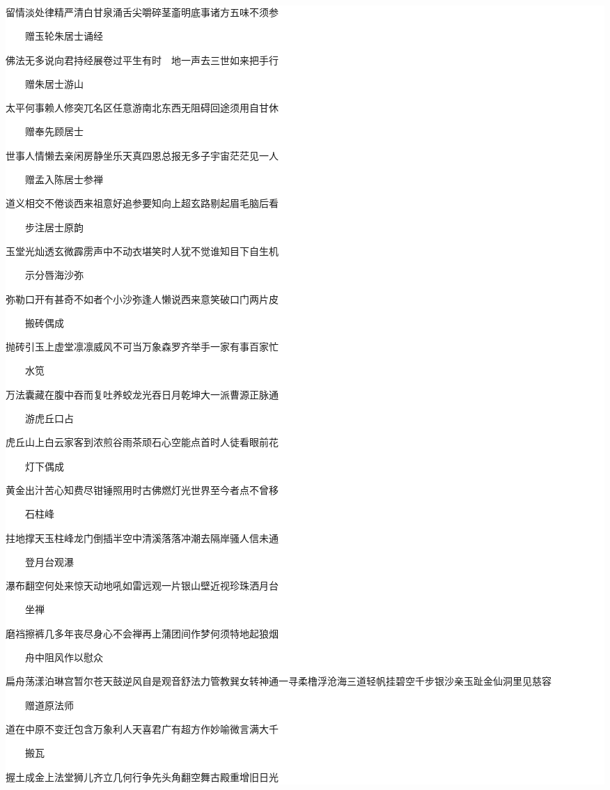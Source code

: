 留情淡处律精严清白甘泉涌舌尖嚼碎茎齑明底事诸方五味不须参

　　赠玉轮朱居士诵经

佛法无多说向君持经展卷过平生有时　地一声去三世如来把手行

　　赠朱居士游山

太平何事赖人修突兀名区任意游南北东西无阻碍回途须用自甘休

　　赠奉先顾居士

世事人情懒去亲闲房静坐乐天真四恩总报无多子宇宙茫茫见一人

　　赠孟入陈居士参禅

道义相交不倦谈西来祖意好追参要知向上超玄路剔起眉毛脑后看

　　步注居士原韵

玉堂光灿透玄微霹雳声中不动衣堪笑时人犹不觉谁知目下自生机

　　示分唇海沙弥

弥勒口开有甚奇不如者个小沙弥逢人懒说西来意笑破口门两片皮

　　搬砖偶成

抛砖引玉上虚堂凛凛威风不可当万象森罗齐举手一家有事百家忙

　　水笕

万法囊藏在腹中吞而复吐养蛟龙光吞日月乾坤大一派曹源正脉通

　　游虎丘口占

虎丘山上白云家客到浓煎谷雨茶顽石心空能点首时人徒看眼前花

　　灯下偶成

黄金出汁苦心知费尽钳锤照用时古佛燃灯光世界至今者点不曾移

　　石柱峰

拄地撑天玉柱峰龙门倒插半空中清溪落落冲潮去隔岸骚人信未通

　　登月台观瀑

瀑布翻空何处来惊天动地吼如雷远观一片银山壁近视珍珠洒月台

　　坐禅

磨裆擦裤几多年丧尽身心不会禅再上蒲团间作梦何须特地起狼烟

　　舟中阻风作以慰众

扁舟荡漾泊琳宫暂尔苍天鼓逆风自是观音舒法力管教巽女转神通一寻柔橹浮沧海三道轻帆挂碧空千步银沙亲玉趾金仙洞里见慈容

　　赠道原法师

道在中原不变迁包含万象利人天喜君广有超方作妙喻微言满大千

　　搬瓦

握土成金上法堂狮儿齐立几何行争先头角翻空舞古殿重增旧日光
